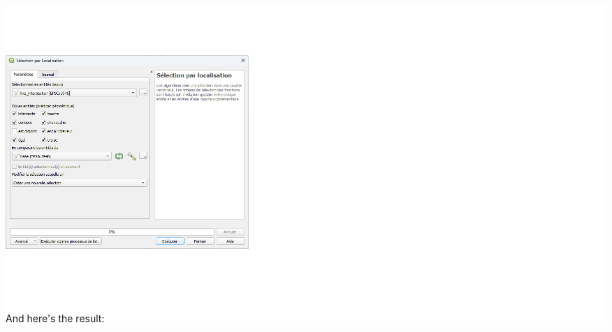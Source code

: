 [<img src="https://github.com/lbartoletti/lbartoletti.github.io/blob/b8c9cd77f5474d49e06c9dcd8a0bc196eb445736/assets/2024_intersection_intersects/images/fr_line_intersection_intersects_base.png?raw=true" alt="Line snap intersects base" width="348" height="420">](https://github.com/lbartoletti/lbartoletti.github.io/blob/b8c9cd77f5474d49e06c9dcd8a0bc196eb445736/assets/2024_intersection_intersects/images/fr_line_intersection_intersects_base.png?raw=true)

And here's the result:
